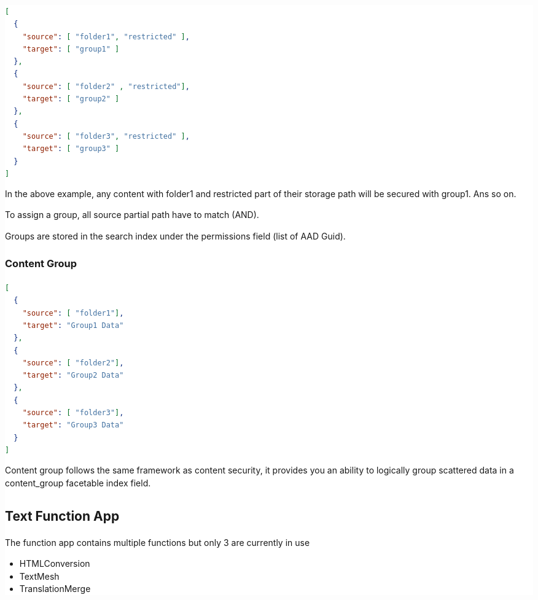 ```json
[
  {
    "source": [ "folder1", "restricted" ],
    "target": [ "group1" ]
  },
  {
    "source": [ "folder2" , "restricted"],
    "target": [ "group2" ]
  },
  {
    "source": [ "folder3", "restricted" ],
    "target": [ "group3" ]
  }
]
```

In the above example, any content with folder1 and restricted part of their storage path will be secured with group1. Ans so on.

To assign a group, all source partial path have to match (AND). 

Groups are stored in the search index under the permissions field (list of AAD Guid).

### Content Group

```json
[
  {
    "source": [ "folder1"],
    "target": "Group1 Data"
  },
  {
    "source": [ "folder2"],
    "target": "Group2 Data"
  },
  {
    "source": [ "folder3"],
    "target": "Group3 Data"
  }
]
```

Content group follows the same framework as content security, it provides you an ability to logically group scattered data in a content_group facetable index field. 


## Text Function App

The function app contains multiple functions but only 3 are currently in use

- HTMLConversion
- TextMesh
- TranslationMerge
